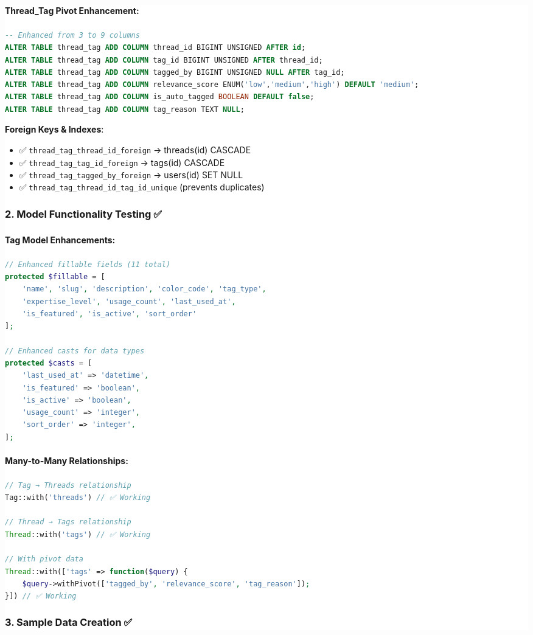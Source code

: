 #### **Thread_Tag Pivot Enhancement**:
```sql
-- Enhanced from 3 to 9 columns
ALTER TABLE thread_tag ADD COLUMN thread_id BIGINT UNSIGNED AFTER id;
ALTER TABLE thread_tag ADD COLUMN tag_id BIGINT UNSIGNED AFTER thread_id;
ALTER TABLE thread_tag ADD COLUMN tagged_by BIGINT UNSIGNED NULL AFTER tag_id;
ALTER TABLE thread_tag ADD COLUMN relevance_score ENUM('low','medium','high') DEFAULT 'medium';
ALTER TABLE thread_tag ADD COLUMN is_auto_tagged BOOLEAN DEFAULT false;
ALTER TABLE thread_tag ADD COLUMN tag_reason TEXT NULL;
```

**Foreign Keys & Indexes**:
- ✅ `thread_tag_thread_id_foreign` → threads(id) CASCADE
- ✅ `thread_tag_tag_id_foreign` → tags(id) CASCADE
- ✅ `thread_tag_tagged_by_foreign` → users(id) SET NULL
- ✅ `thread_tag_thread_id_tag_id_unique` (prevents duplicates)

### 2. **Model Functionality Testing** ✅

#### **Tag Model Enhancements**:
```php
// Enhanced fillable fields (11 total)
protected $fillable = [
    'name', 'slug', 'description', 'color_code', 'tag_type',
    'expertise_level', 'usage_count', 'last_used_at',
    'is_featured', 'is_active', 'sort_order'
];

// Enhanced casts for data types
protected $casts = [
    'last_used_at' => 'datetime',
    'is_featured' => 'boolean',
    'is_active' => 'boolean',
    'usage_count' => 'integer',
    'sort_order' => 'integer',
];
```

#### **Many-to-Many Relationships**:
```php
// Tag → Threads relationship
Tag::with('threads') // ✅ Working

// Thread → Tags relationship  
Thread::with('tags') // ✅ Working

// With pivot data
Thread::with(['tags' => function($query) {
    $query->withPivot(['tagged_by', 'relevance_score', 'tag_reason']);
}]) // ✅ Working
```

### 3. **Sample Data Creation** ✅
